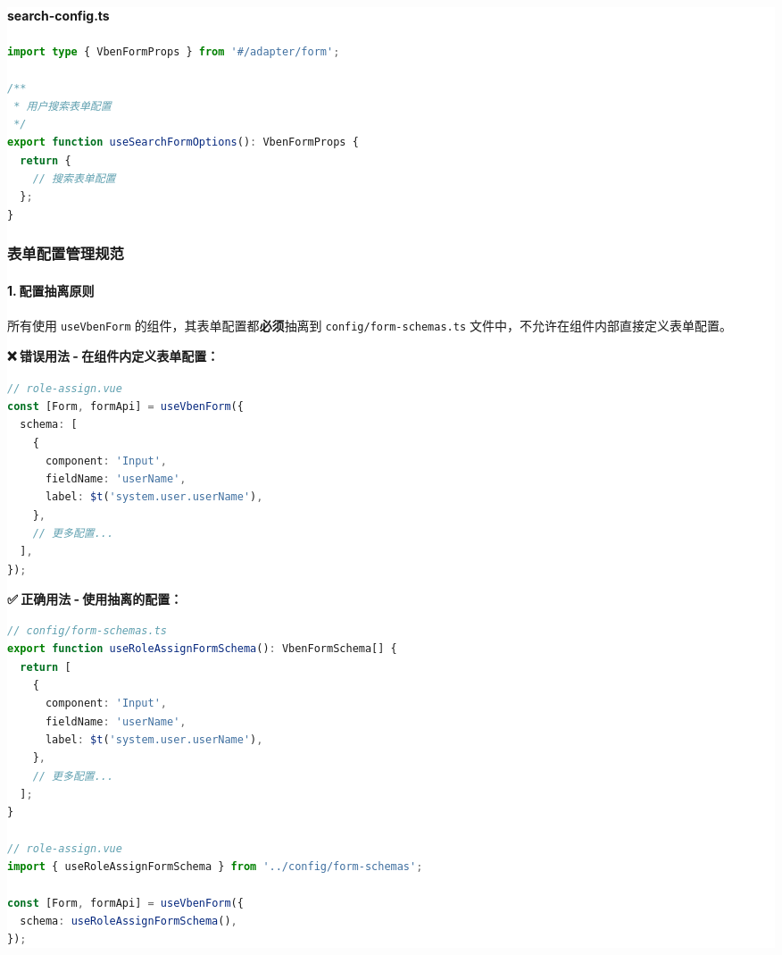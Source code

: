 #### search-config.ts

```typescript
import type { VbenFormProps } from '#/adapter/form';

/**
 * 用户搜索表单配置
 */
export function useSearchFormOptions(): VbenFormProps {
  return {
    // 搜索表单配置
  };
}
```

### 表单配置管理规范

#### 1. 配置抽离原则

所有使用 `useVbenForm` 的组件，其表单配置都**必须**抽离到 `config/form-schemas.ts` 文件中，不允许在组件内部直接定义表单配置。

**❌ 错误用法 - 在组件内定义表单配置：**

```typescript
// role-assign.vue
const [Form, formApi] = useVbenForm({
  schema: [
    {
      component: 'Input',
      fieldName: 'userName',
      label: $t('system.user.userName'),
    },
    // 更多配置...
  ],
});
```

**✅ 正确用法 - 使用抽离的配置：**

```typescript
// config/form-schemas.ts
export function useRoleAssignFormSchema(): VbenFormSchema[] {
  return [
    {
      component: 'Input',
      fieldName: 'userName',
      label: $t('system.user.userName'),
    },
    // 更多配置...
  ];
}

// role-assign.vue
import { useRoleAssignFormSchema } from '../config/form-schemas';

const [Form, formApi] = useVbenForm({
  schema: useRoleAssignFormSchema(),
});
```
